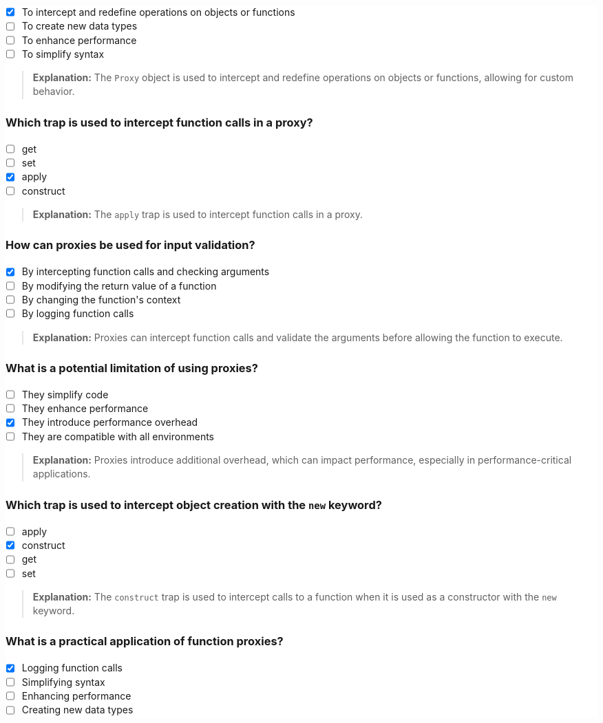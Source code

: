- [x] To intercept and redefine operations on objects or functions
- [ ] To create new data types
- [ ] To enhance performance
- [ ] To simplify syntax

> **Explanation:** The `Proxy` object is used to intercept and redefine operations on objects or functions, allowing for custom behavior.

### Which trap is used to intercept function calls in a proxy?

- [ ] get
- [ ] set
- [x] apply
- [ ] construct

> **Explanation:** The `apply` trap is used to intercept function calls in a proxy.

### How can proxies be used for input validation?

- [x] By intercepting function calls and checking arguments
- [ ] By modifying the return value of a function
- [ ] By changing the function's context
- [ ] By logging function calls

> **Explanation:** Proxies can intercept function calls and validate the arguments before allowing the function to execute.

### What is a potential limitation of using proxies?

- [ ] They simplify code
- [ ] They enhance performance
- [x] They introduce performance overhead
- [ ] They are compatible with all environments

> **Explanation:** Proxies introduce additional overhead, which can impact performance, especially in performance-critical applications.

### Which trap is used to intercept object creation with the `new` keyword?

- [ ] apply
- [x] construct
- [ ] get
- [ ] set

> **Explanation:** The `construct` trap is used to intercept calls to a function when it is used as a constructor with the `new` keyword.

### What is a practical application of function proxies?

- [x] Logging function calls
- [ ] Simplifying syntax
- [ ] Enhancing performance
- [ ] Creating new data types

